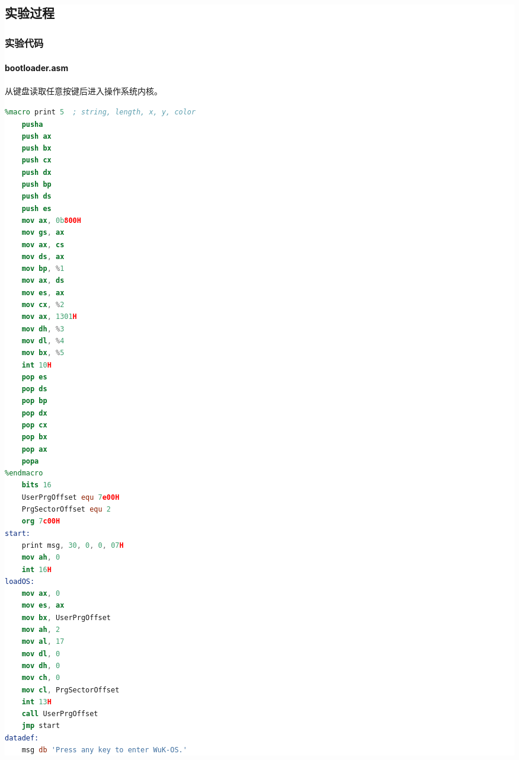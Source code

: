 ## 实验过程

### 实验代码

#### bootloader.asm

从键盘读取任意按键后进入操作系统内核。

```nasm
%macro print 5	; string, length, x, y, color
	pusha
	push ax
	push bx
	push cx
	push dx
	push bp
	push ds
	push es
	mov ax, 0b800H
	mov gs, ax
	mov ax, cs
	mov ds, ax
	mov bp, %1
	mov ax, ds
	mov es, ax
	mov cx, %2
	mov ax, 1301H
	mov dh, %3
	mov dl, %4
	mov bx, %5
	int 10H
	pop es
	pop ds
	pop bp
	pop dx
	pop cx
	pop bx
	pop ax
	popa
%endmacro
	bits 16
	UserPrgOffset equ 7e00H
	PrgSectorOffset equ 2
	org 7c00H
start:
	print msg, 30, 0, 0, 07H
	mov ah, 0
	int 16H
loadOS:
	mov ax, 0
	mov es, ax
	mov bx, UserPrgOffset
	mov ah, 2
	mov al, 17
	mov dl, 0
	mov dh, 0
	mov ch, 0
	mov cl, PrgSectorOffset
	int 13H
	call UserPrgOffset
	jmp start
datadef:
	msg db 'Press any key to enter WuK-OS.'
```